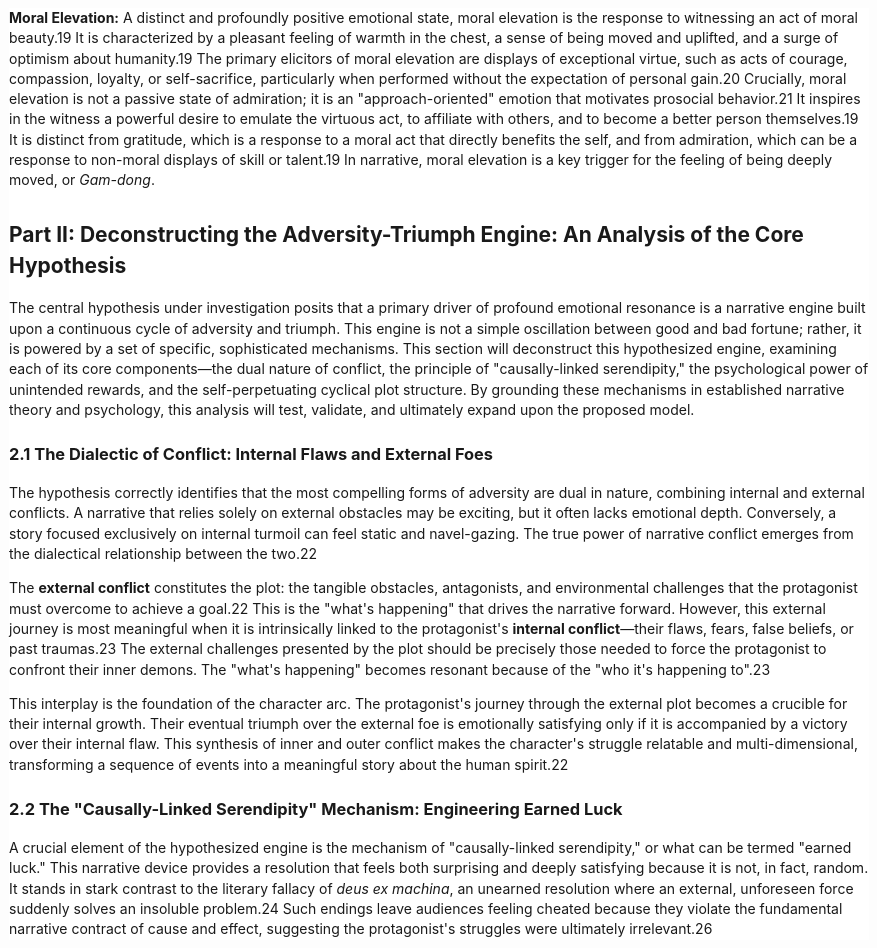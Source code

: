 **Moral Elevation:** A distinct and profoundly positive emotional state, moral elevation is the response to witnessing an act of moral beauty.19 It is characterized by a pleasant feeling of warmth in the chest, a sense of being moved and uplifted, and a surge of optimism about humanity.19 The primary elicitors of moral elevation are displays of exceptional virtue, such as acts of courage, compassion, loyalty, or self-sacrifice, particularly when performed without the expectation of personal gain.20 Crucially, moral elevation is not a passive state of admiration; it is an "approach-oriented" emotion that motivates prosocial behavior.21 It inspires in the witness a powerful desire to emulate the virtuous act, to affiliate with others, and to become a better person themselves.19 It is distinct from gratitude, which is a response to a moral act that directly benefits the self, and from admiration, which can be a response to non-moral displays of skill or talent.19 In narrative, moral elevation is a key trigger for the feeling of being deeply moved, or *Gam-dong*.

## **Part II: Deconstructing the Adversity-Triumph Engine: An Analysis of the Core Hypothesis**

The central hypothesis under investigation posits that a primary driver of profound emotional resonance is a narrative engine built upon a continuous cycle of adversity and triumph. This engine is not a simple oscillation between good and bad fortune; rather, it is powered by a set of specific, sophisticated mechanisms. This section will deconstruct this hypothesized engine, examining each of its core components—the dual nature of conflict, the principle of "causally-linked serendipity," the psychological power of unintended rewards, and the self-perpetuating cyclical plot structure. By grounding these mechanisms in established narrative theory and psychology, this analysis will test, validate, and ultimately expand upon the proposed model.

### **2.1 The Dialectic of Conflict: Internal Flaws and External Foes**

The hypothesis correctly identifies that the most compelling forms of adversity are dual in nature, combining internal and external conflicts. A narrative that relies solely on external obstacles may be exciting, but it often lacks emotional depth. Conversely, a story focused exclusively on internal turmoil can feel static and navel-gazing. The true power of narrative conflict emerges from the dialectical relationship between the two.22

The **external conflict** constitutes the plot: the tangible obstacles, antagonists, and environmental challenges that the protagonist must overcome to achieve a goal.22 This is the "what's happening" that drives the narrative forward. However, this external journey is most meaningful when it is intrinsically linked to the protagonist's **internal conflict**—their flaws, fears, false beliefs, or past traumas.23 The external challenges presented by the plot should be precisely those needed to force the protagonist to confront their inner demons. The "what's happening" becomes resonant because of the "who it's happening to".23

This interplay is the foundation of the character arc. The protagonist's journey through the external plot becomes a crucible for their internal growth. Their eventual triumph over the external foe is emotionally satisfying only if it is accompanied by a victory over their internal flaw. This synthesis of inner and outer conflict makes the character's struggle relatable and multi-dimensional, transforming a sequence of events into a meaningful story about the human spirit.22

### **2.2 The "Causally-Linked Serendipity" Mechanism: Engineering Earned Luck**

A crucial element of the hypothesized engine is the mechanism of "causally-linked serendipity," or what can be termed "earned luck." This narrative device provides a resolution that feels both surprising and deeply satisfying because it is not, in fact, random. It stands in stark contrast to the literary fallacy of *deus ex machina*, an unearned resolution where an external, unforeseen force suddenly solves an insoluble problem.24 Such endings leave audiences feeling cheated because they violate the fundamental narrative contract of cause and effect, suggesting the protagonist's struggles were ultimately irrelevant.26
